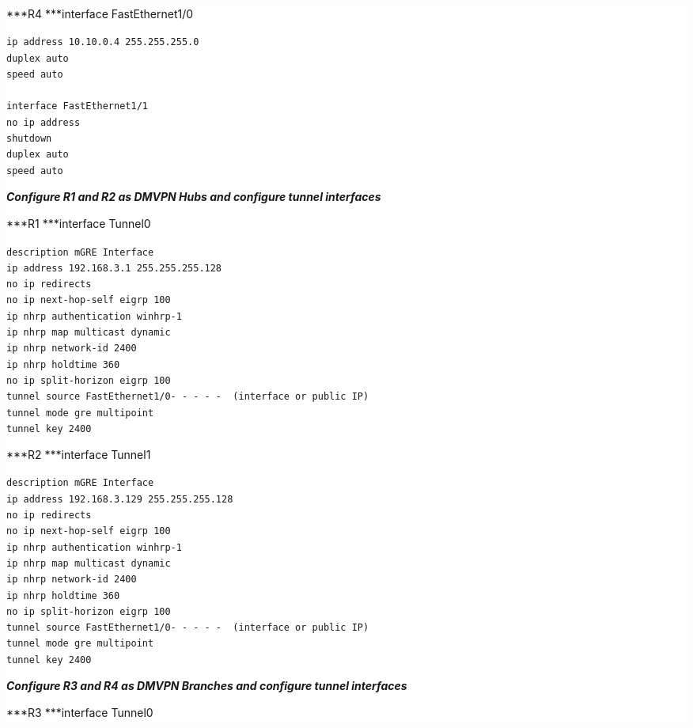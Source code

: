 ***R4
***interface FastEthernet1/0

```console
ip address 10.10.0.4 255.255.255.0
duplex auto
speed auto

interface FastEthernet1/1
no ip address
shutdown
duplex auto
speed auto
```

***Configure R1 and R2 as DMVPN Hubs and configure tunnel interfaces***

***R1
***interface Tunnel0

```console
description mGRE Interface
ip address 192.168.3.1 255.255.255.128
no ip redirects
no ip next-hop-self eigrp 100
ip nhrp authentication winhrp-1
ip nhrp map multicast dynamic
ip nhrp network-id 2400
ip nhrp holdtime 360
no ip split-horizon eigrp 100
tunnel source FastEthernet1/0- - - - -  (interface or public IP)
tunnel mode gre multipoint
tunnel key 2400
```

***R2
***interface Tunnel1

```console
description mGRE Interface
ip address 192.168.3.129 255.255.255.128
no ip redirects
no ip next-hop-self eigrp 100
ip nhrp authentication winhrp-1
ip nhrp map multicast dynamic
ip nhrp network-id 2400
ip nhrp holdtime 360
no ip split-horizon eigrp 100
tunnel source FastEthernet1/0- - - - -  (interface or public IP)
tunnel mode gre multipoint
tunnel key 2400
```

***Configure R3 and R4 as DMVPN Branches and configure tunnel interfaces***

***R3
***interface Tunnel0
